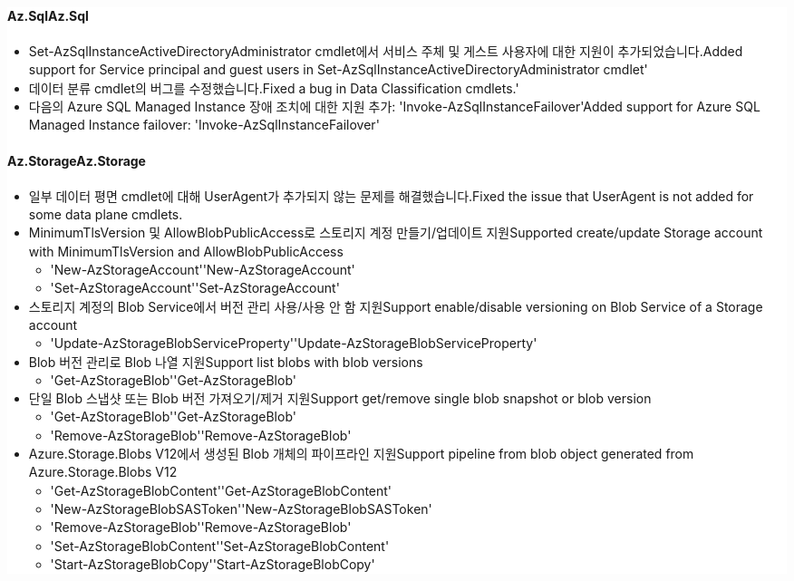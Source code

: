 #### <a name="azsql"></a><span data-ttu-id="178c1-289">Az.Sql</span><span class="sxs-lookup"><span data-stu-id="178c1-289">Az.Sql</span></span>
* <span data-ttu-id="178c1-290">Set-AzSqlInstanceActiveDirectoryAdministrator cmdlet에서 서비스 주체 및 게스트 사용자에 대한 지원이 추가되었습니다.</span><span class="sxs-lookup"><span data-stu-id="178c1-290">Added support for Service principal and guest users in Set-AzSqlInstanceActiveDirectoryAdministrator cmdlet'</span></span>
* <span data-ttu-id="178c1-291">데이터 분류 cmdlet의 버그를 수정했습니다.</span><span class="sxs-lookup"><span data-stu-id="178c1-291">Fixed a bug in Data Classification cmdlets.'</span></span>
* <span data-ttu-id="178c1-292">다음의 Azure SQL Managed Instance 장애 조치에 대한 지원 추가: 'Invoke-AzSqlInstanceFailover'</span><span class="sxs-lookup"><span data-stu-id="178c1-292">Added support for Azure SQL Managed Instance failover: 'Invoke-AzSqlInstanceFailover'</span></span>

#### <a name="azstorage"></a><span data-ttu-id="178c1-293">Az.Storage</span><span class="sxs-lookup"><span data-stu-id="178c1-293">Az.Storage</span></span>
* <span data-ttu-id="178c1-294">일부 데이터 평면 cmdlet에 대해 UserAgent가 추가되지 않는 문제를 해결했습니다.</span><span class="sxs-lookup"><span data-stu-id="178c1-294">Fixed the issue that UserAgent is not added for some data plane cmdlets.</span></span>
* <span data-ttu-id="178c1-295">MinimumTlsVersion 및 AllowBlobPublicAccess로 스토리지 계정 만들기/업데이트 지원</span><span class="sxs-lookup"><span data-stu-id="178c1-295">Supported create/update Storage account with MinimumTlsVersion and AllowBlobPublicAccess</span></span>
    -  <span data-ttu-id="178c1-296">'New-AzStorageAccount'</span><span class="sxs-lookup"><span data-stu-id="178c1-296">'New-AzStorageAccount'</span></span>
    -  <span data-ttu-id="178c1-297">'Set-AzStorageAccount'</span><span class="sxs-lookup"><span data-stu-id="178c1-297">'Set-AzStorageAccount'</span></span>
* <span data-ttu-id="178c1-298">스토리지 계정의 Blob Service에서 버전 관리 사용/사용 안 함 지원</span><span class="sxs-lookup"><span data-stu-id="178c1-298">Support enable/disable versioning on Blob Service of a Storage account</span></span>
    - <span data-ttu-id="178c1-299">'Update-AzStorageBlobServiceProperty'</span><span class="sxs-lookup"><span data-stu-id="178c1-299">'Update-AzStorageBlobServiceProperty'</span></span>
* <span data-ttu-id="178c1-300">Blob 버전 관리로 Blob 나열 지원</span><span class="sxs-lookup"><span data-stu-id="178c1-300">Support list blobs with blob versions</span></span>
    - <span data-ttu-id="178c1-301">'Get-AzStorageBlob'</span><span class="sxs-lookup"><span data-stu-id="178c1-301">'Get-AzStorageBlob'</span></span>
* <span data-ttu-id="178c1-302">단일 Blob 스냅샷 또는 Blob 버전 가져오기/제거 지원</span><span class="sxs-lookup"><span data-stu-id="178c1-302">Support get/remove single blob snapshot or blob version</span></span>
    - <span data-ttu-id="178c1-303">'Get-AzStorageBlob'</span><span class="sxs-lookup"><span data-stu-id="178c1-303">'Get-AzStorageBlob'</span></span>
    - <span data-ttu-id="178c1-304">'Remove-AzStorageBlob'</span><span class="sxs-lookup"><span data-stu-id="178c1-304">'Remove-AzStorageBlob'</span></span>
* <span data-ttu-id="178c1-305">Azure.Storage.Blobs V12에서 생성된 Blob 개체의 파이프라인 지원</span><span class="sxs-lookup"><span data-stu-id="178c1-305">Support pipeline from blob object generated from Azure.Storage.Blobs V12</span></span>
    - <span data-ttu-id="178c1-306">'Get-AzStorageBlobContent'</span><span class="sxs-lookup"><span data-stu-id="178c1-306">'Get-AzStorageBlobContent'</span></span>
    - <span data-ttu-id="178c1-307">'New-AzStorageBlobSASToken'</span><span class="sxs-lookup"><span data-stu-id="178c1-307">'New-AzStorageBlobSASToken'</span></span>
    - <span data-ttu-id="178c1-308">'Remove-AzStorageBlob'</span><span class="sxs-lookup"><span data-stu-id="178c1-308">'Remove-AzStorageBlob'</span></span>
    - <span data-ttu-id="178c1-309">'Set-AzStorageBlobContent'</span><span class="sxs-lookup"><span data-stu-id="178c1-309">'Set-AzStorageBlobContent'</span></span>
    - <span data-ttu-id="178c1-310">'Start-AzStorageBlobCopy'</span><span class="sxs-lookup"><span data-stu-id="178c1-310">'Start-AzStorageBlobCopy'</span></span>
